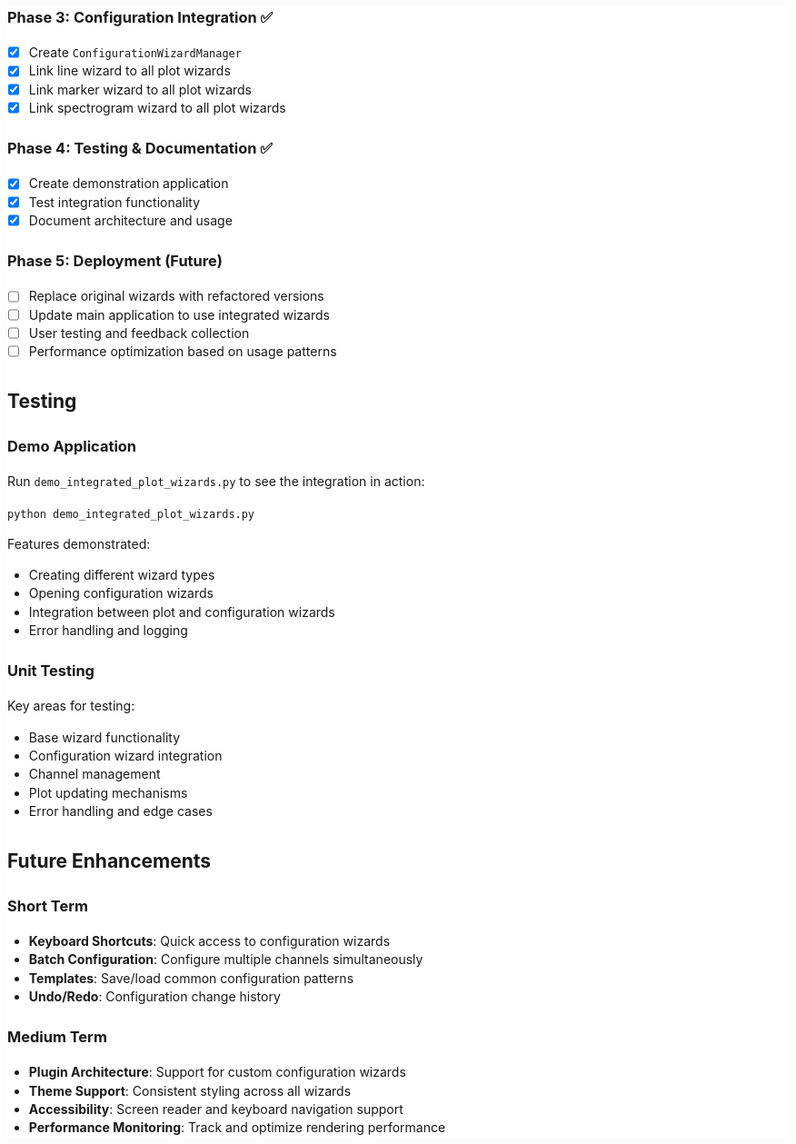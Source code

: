 ### Phase 3: Configuration Integration ✅
- [x] Create `ConfigurationWizardManager`
- [x] Link line wizard to all plot wizards
- [x] Link marker wizard to all plot wizards  
- [x] Link spectrogram wizard to all plot wizards

### Phase 4: Testing & Documentation ✅
- [x] Create demonstration application
- [x] Test integration functionality
- [x] Document architecture and usage

### Phase 5: Deployment (Future)
- [ ] Replace original wizards with refactored versions
- [ ] Update main application to use integrated wizards
- [ ] User testing and feedback collection
- [ ] Performance optimization based on usage patterns

## Testing

### Demo Application
Run `demo_integrated_plot_wizards.py` to see the integration in action:

```bash
python demo_integrated_plot_wizards.py
```

Features demonstrated:
- Creating different wizard types
- Opening configuration wizards
- Integration between plot and configuration wizards
- Error handling and logging

### Unit Testing
Key areas for testing:
- Base wizard functionality
- Configuration wizard integration
- Channel management
- Plot updating mechanisms
- Error handling and edge cases

## Future Enhancements

### Short Term
- **Keyboard Shortcuts**: Quick access to configuration wizards
- **Batch Configuration**: Configure multiple channels simultaneously  
- **Templates**: Save/load common configuration patterns
- **Undo/Redo**: Configuration change history

### Medium Term
- **Plugin Architecture**: Support for custom configuration wizards
- **Theme Support**: Consistent styling across all wizards
- **Accessibility**: Screen reader and keyboard navigation support
- **Performance Monitoring**: Track and optimize rendering performance
